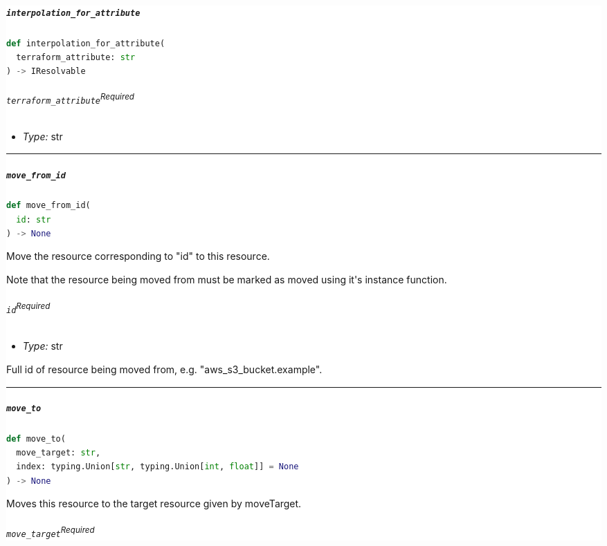 ##### `interpolation_for_attribute` <a name="interpolation_for_attribute" id="@cdktf/provider-vault.mongodbatlasSecretRole.MongodbatlasSecretRole.interpolationForAttribute"></a>

```python
def interpolation_for_attribute(
  terraform_attribute: str
) -> IResolvable
```

###### `terraform_attribute`<sup>Required</sup> <a name="terraform_attribute" id="@cdktf/provider-vault.mongodbatlasSecretRole.MongodbatlasSecretRole.interpolationForAttribute.parameter.terraformAttribute"></a>

- *Type:* str

---

##### `move_from_id` <a name="move_from_id" id="@cdktf/provider-vault.mongodbatlasSecretRole.MongodbatlasSecretRole.moveFromId"></a>

```python
def move_from_id(
  id: str
) -> None
```

Move the resource corresponding to "id" to this resource.

Note that the resource being moved from must be marked as moved using it's instance function.

###### `id`<sup>Required</sup> <a name="id" id="@cdktf/provider-vault.mongodbatlasSecretRole.MongodbatlasSecretRole.moveFromId.parameter.id"></a>

- *Type:* str

Full id of resource being moved from, e.g. "aws_s3_bucket.example".

---

##### `move_to` <a name="move_to" id="@cdktf/provider-vault.mongodbatlasSecretRole.MongodbatlasSecretRole.moveTo"></a>

```python
def move_to(
  move_target: str,
  index: typing.Union[str, typing.Union[int, float]] = None
) -> None
```

Moves this resource to the target resource given by moveTarget.

###### `move_target`<sup>Required</sup> <a name="move_target" id="@cdktf/provider-vault.mongodbatlasSecretRole.MongodbatlasSecretRole.moveTo.parameter.moveTarget"></a>
